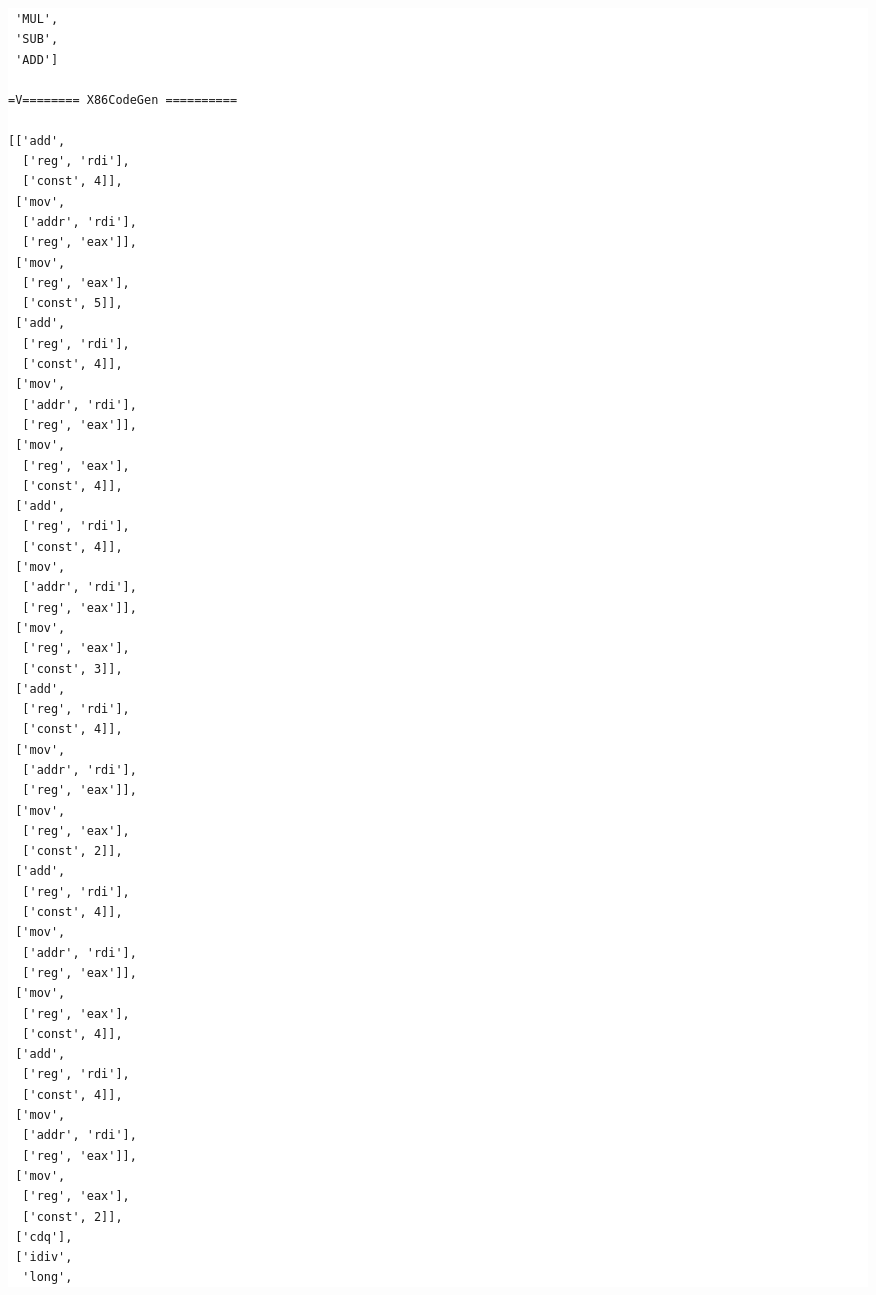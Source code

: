 ```text
 'MUL',
 'SUB',
 'ADD']

=V======== X86CodeGen ==========

[['add',
  ['reg', 'rdi'],
  ['const', 4]],
 ['mov',
  ['addr', 'rdi'],
  ['reg', 'eax']],
 ['mov',
  ['reg', 'eax'],
  ['const', 5]],
 ['add',
  ['reg', 'rdi'],
  ['const', 4]],
 ['mov',
  ['addr', 'rdi'],
  ['reg', 'eax']],
 ['mov',
  ['reg', 'eax'],
  ['const', 4]],
 ['add',
  ['reg', 'rdi'],
  ['const', 4]],
 ['mov',
  ['addr', 'rdi'],
  ['reg', 'eax']],
 ['mov',
  ['reg', 'eax'],
  ['const', 3]],
 ['add',
  ['reg', 'rdi'],
  ['const', 4]],
 ['mov',
  ['addr', 'rdi'],
  ['reg', 'eax']],
 ['mov',
  ['reg', 'eax'],
  ['const', 2]],
 ['add',
  ['reg', 'rdi'],
  ['const', 4]],
 ['mov',
  ['addr', 'rdi'],
  ['reg', 'eax']],
 ['mov',
  ['reg', 'eax'],
  ['const', 4]],
 ['add',
  ['reg', 'rdi'],
  ['const', 4]],
 ['mov',
  ['addr', 'rdi'],
  ['reg', 'eax']],
 ['mov',
  ['reg', 'eax'],
  ['const', 2]],
 ['cdq'],
 ['idiv',
  'long',
```